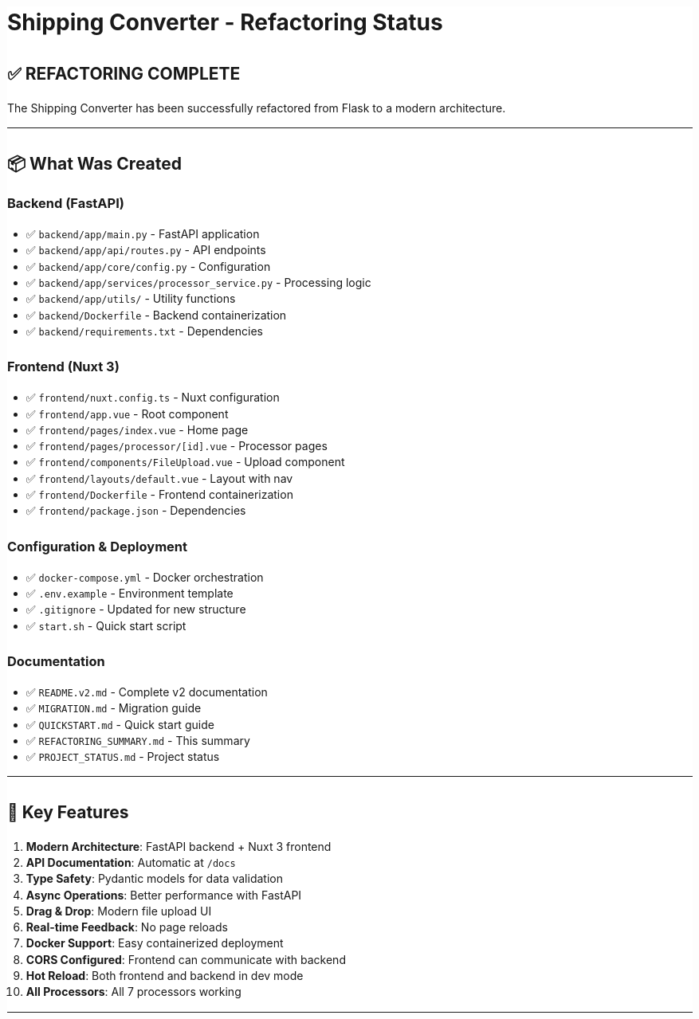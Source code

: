 # Shipping Converter - Refactoring Status

## ✅ REFACTORING COMPLETE

The Shipping Converter has been successfully refactored from Flask to a modern architecture.

---

## 📦 What Was Created

### Backend (FastAPI)
- ✅ `backend/app/main.py` - FastAPI application
- ✅ `backend/app/api/routes.py` - API endpoints
- ✅ `backend/app/core/config.py` - Configuration
- ✅ `backend/app/services/processor_service.py` - Processing logic
- ✅ `backend/app/utils/` - Utility functions
- ✅ `backend/Dockerfile` - Backend containerization
- ✅ `backend/requirements.txt` - Dependencies

### Frontend (Nuxt 3)
- ✅ `frontend/nuxt.config.ts` - Nuxt configuration
- ✅ `frontend/app.vue` - Root component
- ✅ `frontend/pages/index.vue` - Home page
- ✅ `frontend/pages/processor/[id].vue` - Processor pages
- ✅ `frontend/components/FileUpload.vue` - Upload component
- ✅ `frontend/layouts/default.vue` - Layout with nav
- ✅ `frontend/Dockerfile` - Frontend containerization
- ✅ `frontend/package.json` - Dependencies

### Configuration & Deployment
- ✅ `docker-compose.yml` - Docker orchestration
- ✅ `.env.example` - Environment template
- ✅ `.gitignore` - Updated for new structure
- ✅ `start.sh` - Quick start script

### Documentation
- ✅ `README.v2.md` - Complete v2 documentation
- ✅ `MIGRATION.md` - Migration guide
- ✅ `QUICKSTART.md` - Quick start guide
- ✅ `REFACTORING_SUMMARY.md` - This summary
- ✅ `PROJECT_STATUS.md` - Project status

---

## 🎯 Key Features

1. **Modern Architecture**: FastAPI backend + Nuxt 3 frontend
2. **API Documentation**: Automatic at `/docs`
3. **Type Safety**: Pydantic models for data validation
4. **Async Operations**: Better performance with FastAPI
5. **Drag & Drop**: Modern file upload UI
6. **Real-time Feedback**: No page reloads
7. **Docker Support**: Easy containerized deployment
8. **CORS Configured**: Frontend can communicate with backend
9. **Hot Reload**: Both frontend and backend in dev mode
10. **All Processors**: All 7 processors working

---